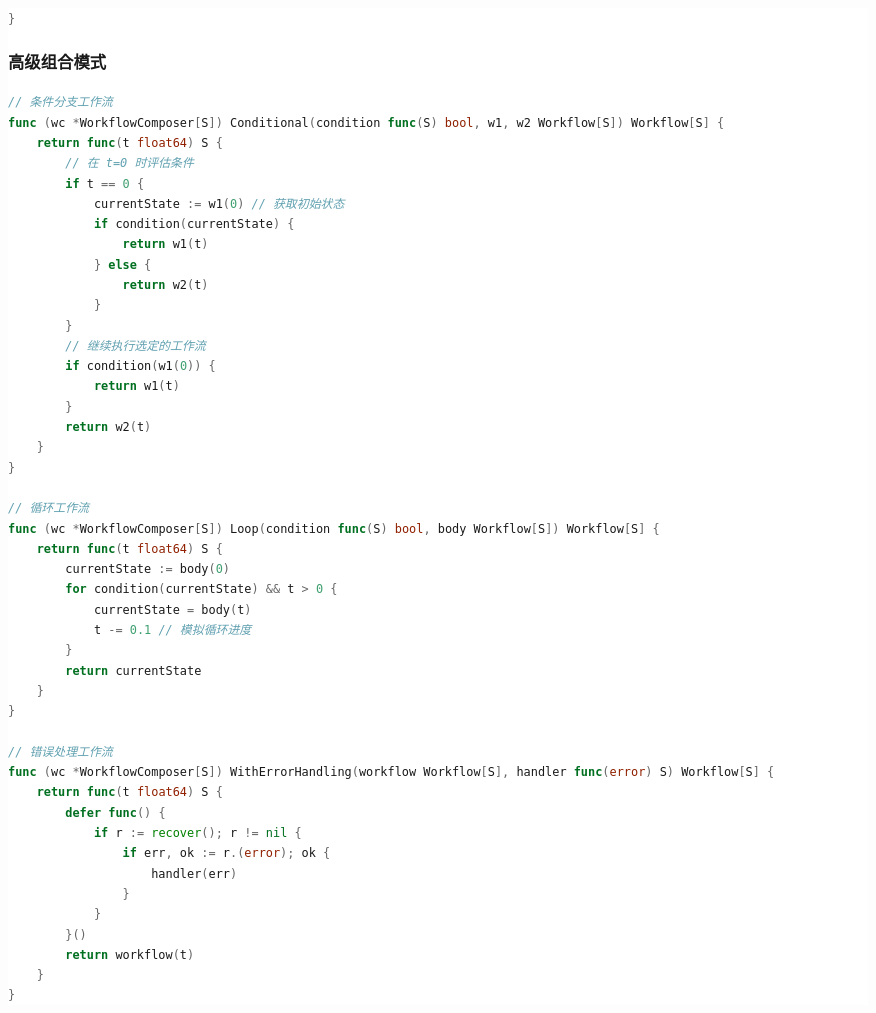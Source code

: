 ```go
}
```

### 高级组合模式

```go
// 条件分支工作流
func (wc *WorkflowComposer[S]) Conditional(condition func(S) bool, w1, w2 Workflow[S]) Workflow[S] {
    return func(t float64) S {
        // 在 t=0 时评估条件
        if t == 0 {
            currentState := w1(0) // 获取初始状态
            if condition(currentState) {
                return w1(t)
            } else {
                return w2(t)
            }
        }
        // 继续执行选定的工作流
        if condition(w1(0)) {
            return w1(t)
        }
        return w2(t)
    }
}

// 循环工作流
func (wc *WorkflowComposer[S]) Loop(condition func(S) bool, body Workflow[S]) Workflow[S] {
    return func(t float64) S {
        currentState := body(0)
        for condition(currentState) && t > 0 {
            currentState = body(t)
            t -= 0.1 // 模拟循环进度
        }
        return currentState
    }
}

// 错误处理工作流
func (wc *WorkflowComposer[S]) WithErrorHandling(workflow Workflow[S], handler func(error) S) Workflow[S] {
    return func(t float64) S {
        defer func() {
            if r := recover(); r != nil {
                if err, ok := r.(error); ok {
                    handler(err)
                }
            }
        }()
        return workflow(t)
    }
}
```
